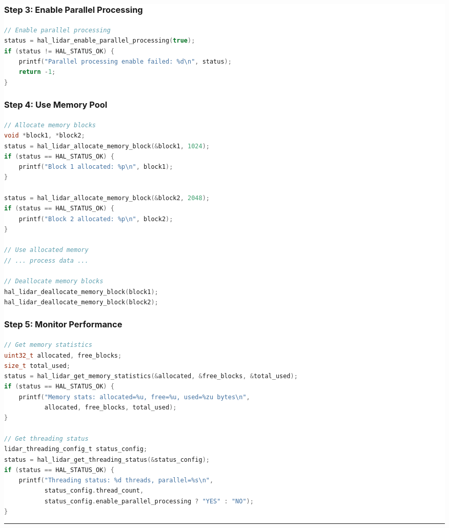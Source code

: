 ### **Step 3: Enable Parallel Processing**
```c
// Enable parallel processing
status = hal_lidar_enable_parallel_processing(true);
if (status != HAL_STATUS_OK) {
    printf("Parallel processing enable failed: %d\n", status);
    return -1;
}
```

### **Step 4: Use Memory Pool**
```c
// Allocate memory blocks
void *block1, *block2;
status = hal_lidar_allocate_memory_block(&block1, 1024);
if (status == HAL_STATUS_OK) {
    printf("Block 1 allocated: %p\n", block1);
}

status = hal_lidar_allocate_memory_block(&block2, 2048);
if (status == HAL_STATUS_OK) {
    printf("Block 2 allocated: %p\n", block2);
}

// Use allocated memory
// ... process data ...

// Deallocate memory blocks
hal_lidar_deallocate_memory_block(block1);
hal_lidar_deallocate_memory_block(block2);
```

### **Step 5: Monitor Performance**
```c
// Get memory statistics
uint32_t allocated, free_blocks;
size_t total_used;
status = hal_lidar_get_memory_statistics(&allocated, &free_blocks, &total_used);
if (status == HAL_STATUS_OK) {
    printf("Memory stats: allocated=%u, free=%u, used=%zu bytes\n", 
           allocated, free_blocks, total_used);
}

// Get threading status
lidar_threading_config_t status_config;
status = hal_lidar_get_threading_status(&status_config);
if (status == HAL_STATUS_OK) {
    printf("Threading status: %d threads, parallel=%s\n",
           status_config.thread_count, 
           status_config.enable_parallel_processing ? "YES" : "NO");
}
```

---